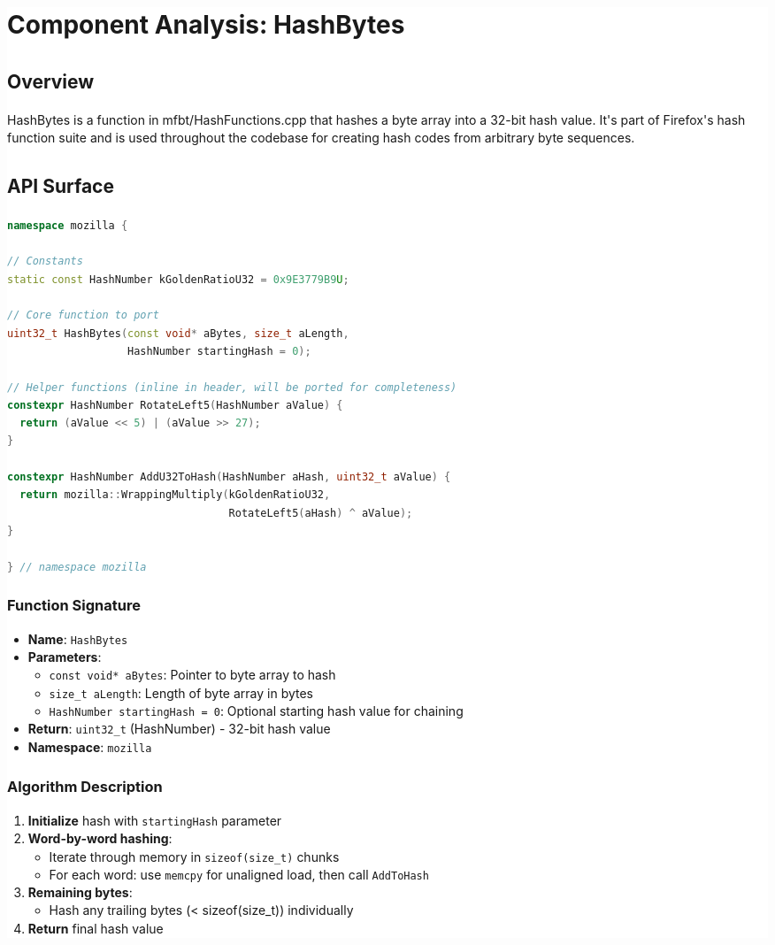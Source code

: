 # Component Analysis: HashBytes

## Overview
HashBytes is a function in mfbt/HashFunctions.cpp that hashes a byte array into a 32-bit hash value. It's part of Firefox's hash function suite and is used throughout the codebase for creating hash codes from arbitrary byte sequences.

## API Surface

```cpp
namespace mozilla {

// Constants
static const HashNumber kGoldenRatioU32 = 0x9E3779B9U;

// Core function to port
uint32_t HashBytes(const void* aBytes, size_t aLength,
                   HashNumber startingHash = 0);

// Helper functions (inline in header, will be ported for completeness)
constexpr HashNumber RotateLeft5(HashNumber aValue) {
  return (aValue << 5) | (aValue >> 27);
}

constexpr HashNumber AddU32ToHash(HashNumber aHash, uint32_t aValue) {
  return mozilla::WrappingMultiply(kGoldenRatioU32,
                                   RotateLeft5(aHash) ^ aValue);
}

} // namespace mozilla
```

### Function Signature
- **Name**: `HashBytes`
- **Parameters**:
  - `const void* aBytes`: Pointer to byte array to hash
  - `size_t aLength`: Length of byte array in bytes
  - `HashNumber startingHash = 0`: Optional starting hash value for chaining
- **Return**: `uint32_t` (HashNumber) - 32-bit hash value
- **Namespace**: `mozilla`

### Algorithm Description

1. **Initialize** hash with `startingHash` parameter
2. **Word-by-word hashing**:
   - Iterate through memory in `sizeof(size_t)` chunks
   - For each word: use `memcpy` for unaligned load, then call `AddToHash`
3. **Remaining bytes**:
   - Hash any trailing bytes (< sizeof(size_t)) individually
4. **Return** final hash value
